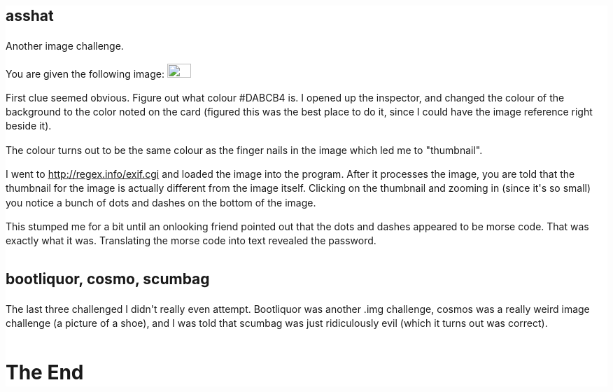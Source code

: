 asshat
------
Another image challenge.

You are given the following image:
<img src="https://ctf.bsideswpg.ca/challs/asshat.jpg" style="width: 20%; height: 50%" />

First clue seemed obvious. Figure out what colour #DABCB4 is. I opened up the inspector, and changed the colour of the background to the color noted
on the card (figured this was the best place to do it, since I could have the image reference right beside it).

The colour turns out to be the same colour as the finger nails in the image which led me to "thumbnail".

I went to http://regex.info/exif.cgi and loaded the image into the program. After it processes the image, you are told that the thumbnail for the
image is actually different from the image itself. Clicking on the thumbnail and zooming in (since it's so small) you notice a bunch of dots and
dashes on the bottom of the image. 

This stumped me for a bit until an onlooking friend pointed out that the dots and dashes appeared to be morse code.
That was exactly what it was. Translating the morse code into text revealed the password.

bootliquor, cosmo, scumbag
--------------------------
The last three challenged I didn't really even attempt. Bootliquor was another .img challenge, cosmos was a really weird image challenge (a picture of a shoe),
and I was told that scumbag was just ridiculously evil (which it turns out was correct).


The End
=======

